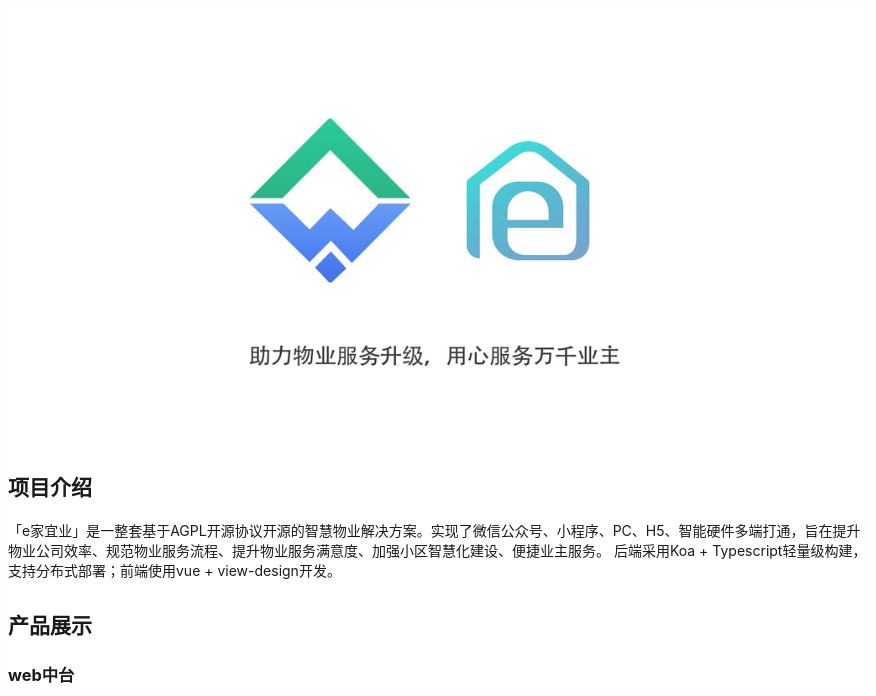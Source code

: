 ![logo](docs/images/logo.jpg)

## 项目介绍

「e家宜业」是一整套基于AGPL开源协议开源的智慧物业解决方案。实现了微信公众号、小程序、PC、H5、智能硬件多端打通，旨在提升物业公司效率、规范物业服务流程、提升物业服务满意度、加强小区智慧化建设、便捷业主服务。 后端采用Koa + Typescript轻量级构建，支持分布式部署；前端使用vue + view-design开发。

## 产品展示

### web中台
